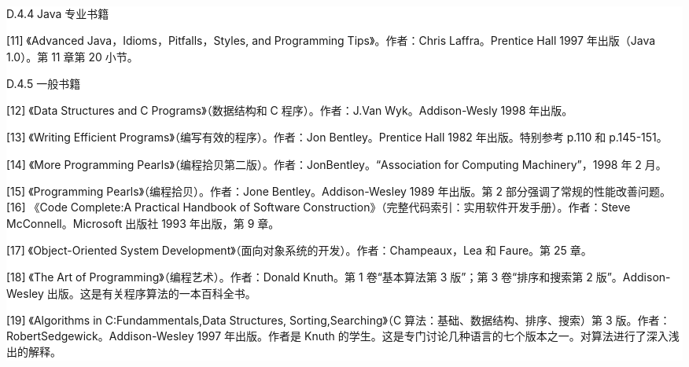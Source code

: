 D.4.4 Java 专业书籍

[11] 《Advanced Java，Idioms，Pitfalls，Styles, and Programming Tips》。作者：Chris Laffra。Prentice Hall 1997 年出版（Java 1.0）。第 11 章第 20 小节。

D.4.5 一般书籍

[12] 《Data Structures and C Programs》（数据结构和 C 程序）。作者：J.Van Wyk。Addison-Wesly 1998 年出版。

[13] 《Writing Efficient Programs》（编写有效的程序）。作者：Jon Bentley。Prentice Hall 1982 年出版。特别参考 p.110 和 p.145-151。

[14] 《More Programming Pearls》（编程拾贝第二版）。作者：JonBentley。“Association for Computing Machinery”，1998 年 2 月。

[15] 《Programming Pearls》（编程拾贝）。作者：Jone Bentley。Addison-Wesley 1989 年出版。第 2 部分强调了常规的性能改善问题。 [16] 《Code Complete:A Practical Handbook of Software Construction》（完整代码索引：实用软件开发手册）。作者：Steve McConnell。Microsoft 出版社 1993 年出版，第 9 章。

[17] 《Object-Oriented System Development》（面向对象系统的开发）。作者：Champeaux，Lea 和 Faure。第 25 章。

[18] 《The Art of Programming》（编程艺术）。作者：Donald Knuth。第 1 卷“基本算法第 3 版”；第 3 卷“排序和搜索第 2 版”。Addison-Wesley 出版。这是有关程序算法的一本百科全书。

[19] 《Algorithms in C:Fundammentals,Data Structures, Sorting,Searching》（C 算法：基础、数据结构、排序、搜索）第 3 版。作者：RobertSedgewick。Addison-Wesley 1997 年出版。作者是 Knuth 的学生。这是专门讨论几种语言的七个版本之一。对算法进行了深入浅出的解释。

    